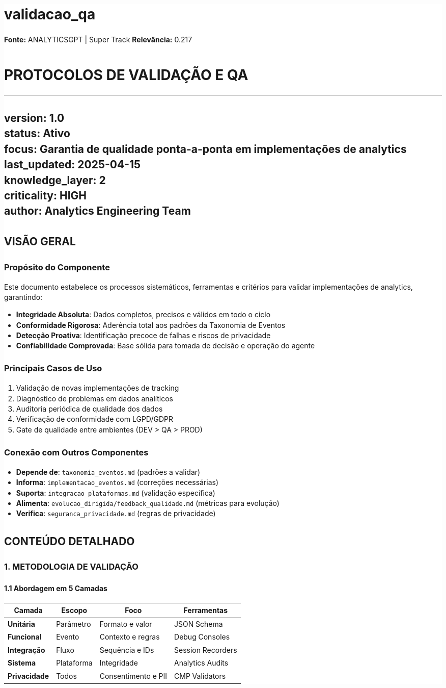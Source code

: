 # validacao_qa

**Fonte:** ANALYTICSGPT | Super Track
**Relevância:** 0.217

# PROTOCOLOS DE VALIDAÇÃO E QA

---
version: 1.0  
status: Ativo  
focus: Garantia de qualidade ponta-a-ponta em implementações de analytics  
last_updated: 2025-04-15  
knowledge_layer: 2  
criticality: HIGH  
author: Analytics Engineering Team
---

## VISÃO GERAL

### Propósito do Componente
Este documento estabelece os processos sistemáticos, ferramentas e critérios para validar implementações de analytics, garantindo:
- **Integridade Absoluta**: Dados completos, precisos e válidos em todo o ciclo
- **Conformidade Rigorosa**: Aderência total aos padrões da Taxonomia de Eventos
- **Detecção Proativa**: Identificação precoce de falhas e riscos de privacidade
- **Confiabilidade Comprovada**: Base sólida para tomada de decisão e operação do agente

### Principais Casos de Uso
1. Validação de novas implementações de tracking
2. Diagnóstico de problemas em dados analíticos
3. Auditoria periódica de qualidade dos dados
4. Verificação de conformidade com LGPD/GDPR
5. Gate de qualidade entre ambientes (DEV > QA > PROD)

### Conexão com Outros Componentes
- **Depende de**: `taxonomia_eventos.md` (padrões a validar)
- **Informa**: `implementacao_eventos.md` (correções necessárias)
- **Suporta**: `integracao_plataformas.md` (validação específica)
- **Alimenta**: `evolucao_dirigida/feedback_qualidade.md` (métricas para evolução)
- **Verifica**: `seguranca_privacidade.md` (regras de privacidade)

## CONTEÚDO DETALHADO

### 1. METODOLOGIA DE VALIDAÇÃO

#### 1.1 Abordagem em 5 Camadas
| Camada | Escopo | Foco | Ferramentas |
|--------|--------|------|-------------|
| **Unitária** | Parâmetro | Formato e valor | JSON Schema |
| **Funcional** | Evento | Contexto e regras | Debug Consoles |
| **Integração** | Fluxo | Sequência e IDs | Session Recorders |
| **Sistema** | Plataforma | Integridade | Analytics Audits |
| **Privacidade** | Todos | Consentimento e PII | CMP Validators |
